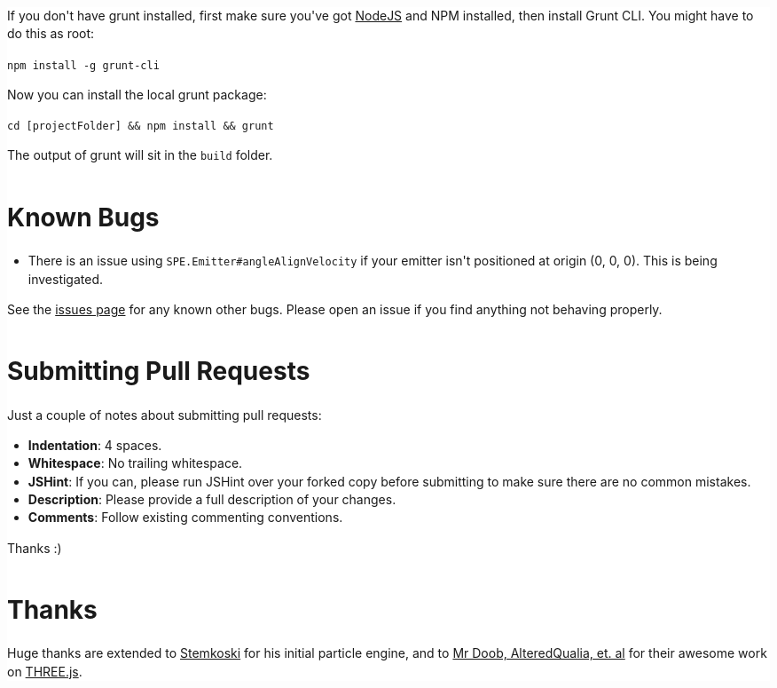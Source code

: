 If you don't have grunt installed, first make sure you've got [NodeJS](http://nodejs.org/) and NPM installed, then install Grunt CLI. You might have to do this as root:

```npm install -g grunt-cli```

Now you can install the local grunt package:

```cd [projectFolder] && npm install && grunt```


The output of grunt will sit in the `build` folder.



Known Bugs
==========
* There is an issue using ```SPE.Emitter#angleAlignVelocity``` if your emitter isn't positioned at origin (0, 0, 0). This is being investigated.

See the [issues page](https://github.com/squarefeet/ShaderParticleEngine/issues) for any known other bugs. Please open an issue if you find anything not behaving properly.


Submitting Pull Requests
========================
Just a couple of notes about submitting pull requests:
* **Indentation**: 4 spaces.
* **Whitespace**: No trailing whitespace.
* **JSHint**: If you can, please run JSHint over your forked copy before submitting to make sure there are no common mistakes.
* **Description**: Please provide a full description of your changes.
* **Comments**: Follow existing commenting conventions.

Thanks :)




Thanks
======
Huge thanks are extended to [Stemkoski](http://stemkoski.github.io/Three.js/) for his initial particle engine, and to [Mr Doob, AlteredQualia, et. al](https://github.com/mrdoob/three.js/graphs/contributors) for their awesome work on [THREE.js](http://threejs.org/).
